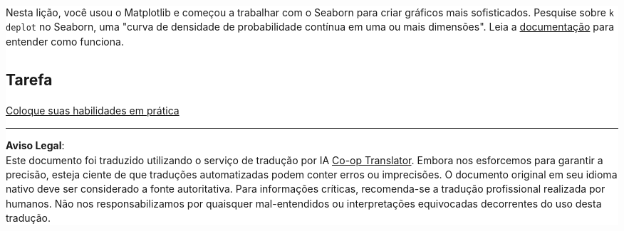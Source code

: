 Nesta lição, você usou o Matplotlib e começou a trabalhar com o Seaborn para criar gráficos mais sofisticados. Pesquise sobre `kdeplot` no Seaborn, uma "curva de densidade de probabilidade contínua em uma ou mais dimensões". Leia a [documentação](https://seaborn.pydata.org/generated/seaborn.kdeplot.html) para entender como funciona.

## Tarefa

[Coloque suas habilidades em prática](assignment.md)

---

**Aviso Legal**:  
Este documento foi traduzido utilizando o serviço de tradução por IA [Co-op Translator](https://github.com/Azure/co-op-translator). Embora nos esforcemos para garantir a precisão, esteja ciente de que traduções automatizadas podem conter erros ou imprecisões. O documento original em seu idioma nativo deve ser considerado a fonte autoritativa. Para informações críticas, recomenda-se a tradução profissional realizada por humanos. Não nos responsabilizamos por quaisquer mal-entendidos ou interpretações equivocadas decorrentes do uso desta tradução.